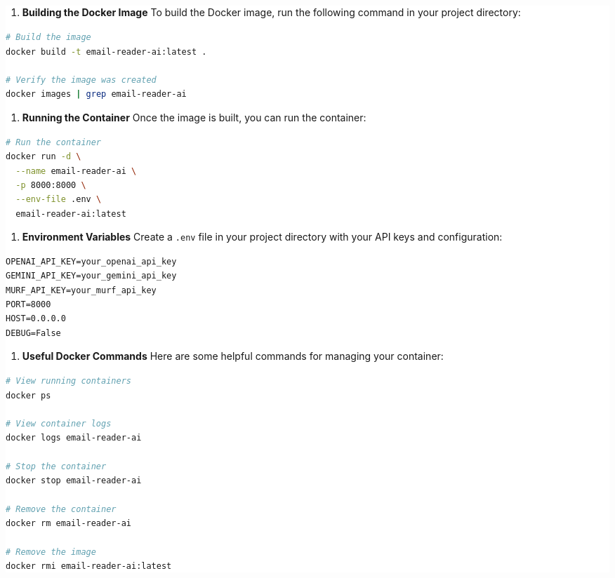1. **Building the Docker Image** To build the Docker image, run the following command in your project directory:

```bash
# Build the image
docker build -t email-reader-ai:latest .

# Verify the image was created
docker images | grep email-reader-ai

```

1. **Running the Container** Once the image is built, you can run the container:

```bash
# Run the container
docker run -d \
  --name email-reader-ai \
  -p 8000:8000 \
  --env-file .env \
  email-reader-ai:latest

```

1. **Environment Variables** Create a `.env` file in your project directory with your API keys and configuration:

```
OPENAI_API_KEY=your_openai_api_key
GEMINI_API_KEY=your_gemini_api_key
MURF_API_KEY=your_murf_api_key
PORT=8000
HOST=0.0.0.0
DEBUG=False

```

1. **Useful Docker Commands** Here are some helpful commands for managing your container:

```bash
# View running containers
docker ps

# View container logs
docker logs email-reader-ai

# Stop the container
docker stop email-reader-ai

# Remove the container
docker rm email-reader-ai

# Remove the image
docker rmi email-reader-ai:latest

```
